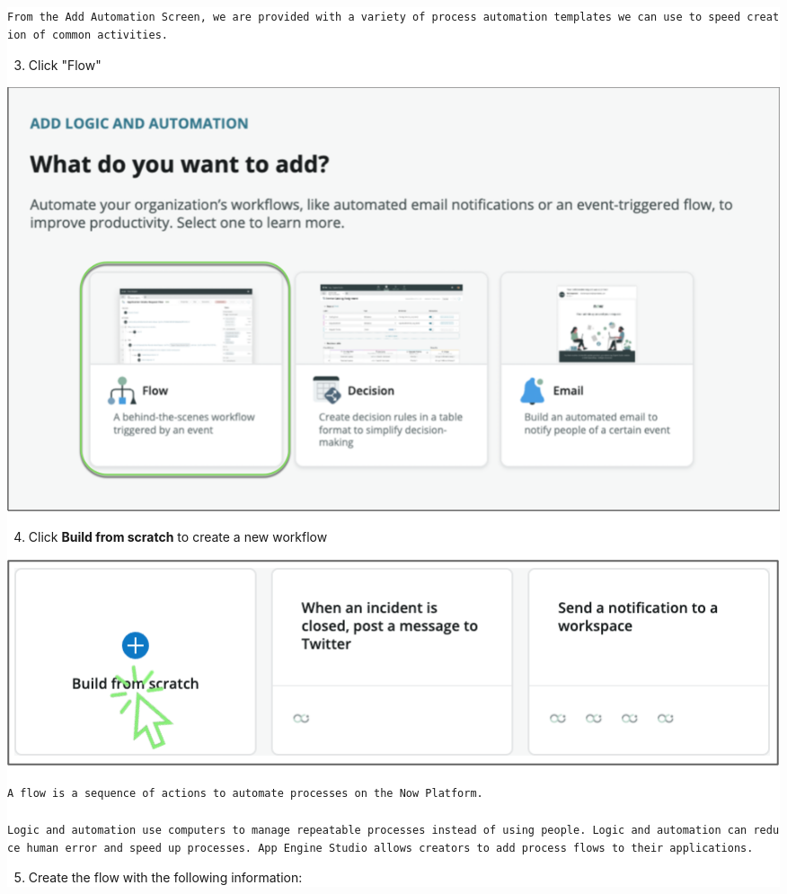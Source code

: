     From the Add Automation Screen, we are provided with a variety of process automation templates we can use to speed creation of common activities.

3. Click "Flow"

 ![relative](images/automation_click_Flow_Tile.png)

4. Click **Build from scratch** to create a new workflow

 ![relative](images/automation_Click_Build_From_Scratch.png)

    A flow is a sequence of actions to automate processes on the Now Platform.

    Logic and automation use computers to manage repeatable processes instead of using people. Logic and automation can reduce human error and speed up processes. App Engine Studio allows creators to add process flows to their applications.

5. Create the flow with the following information:
